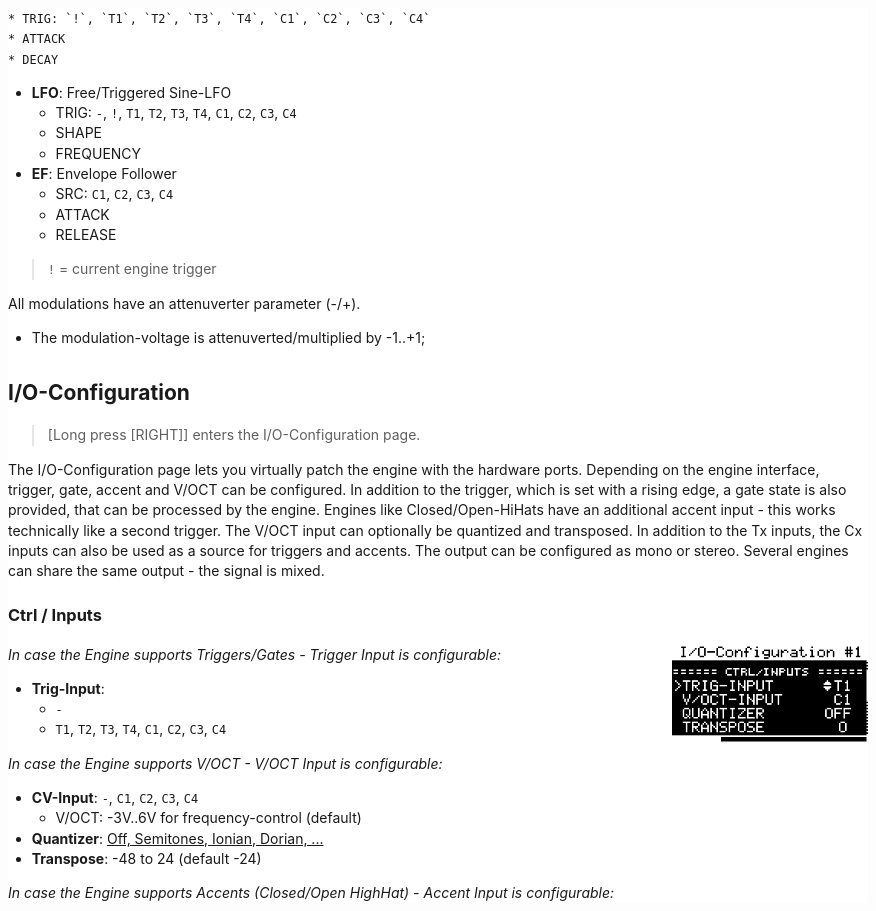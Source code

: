     * TRIG: `!`, `T1`, `T2`, `T3`, `T4`, `C1`, `C2`, `C3`, `C4`
    * ATTACK
    * DECAY
 * **LFO**: Free/Triggered Sine-LFO
    * TRIG: `-`, `!`, `T1`, `T2`, `T3`, `T4`, `C1`, `C2`, `C3`, `C4`
    * SHAPE
    * FREQUENCY
  * **EF**: Envelope Follower
    * SRC: `C1`, `C2`, `C3`, `C4`
    * ATTACK
    * RELEASE
 >`!` = current engine trigger
 
 All modulations have an attenuverter parameter (-/+).
  * The modulation-voltage is attenuverted/multiplied by -1..+1;

<div style="page-break-after: always;"></div>

## I/O-Configuration 

>[Long press [RIGHT]] enters the I/O-Configuration page.

The I/O-Configuration page lets you virtually patch the engine with the hardware ports. Depending on the engine interface, trigger, gate, accent and V/OCT can be configured. In addition to the trigger, which is set with a rising edge, a gate state is also provided, that can be processed by the engine. Engines like Closed/Open-HiHats have an additional accent input - this works technically like a second trigger. The V/OCT input can optionally be quantized and transposed. In addition to the Tx inputs, the Cx inputs can also be used as a source for triggers and accents. The output can be configured as mono or stereo. Several engines can share the same output - the signal is mixed.

### Ctrl / Inputs

<img align="right" src="doc/inputs.png" width=196px />

*In case the Engine supports Triggers/Gates - Trigger Input is configurable:*

 * **Trig-Input**: 
   * `-`
   * `T1`, `T2`, `T3`, `T4`, `C1`, `C2`, `C3`, `C4` 
  
 *In case the Engine supports V/OCT - V/OCT Input is configurable:*

 * **CV-Input**: `-`, `C1`, `C2`, `C3`, `C4`
   * V/OCT: -3V..6V for frequency-control (default)
 * **Quantizer**: [Off, Semitones, Ionian, Dorian, ...](lib/braids/quantizer_scales.h)
 * **Transpose**: -48 to 24  (default -24)

*In case the Engine supports Accents (Closed/Open HighHat) - Accent Input is configurable:*
